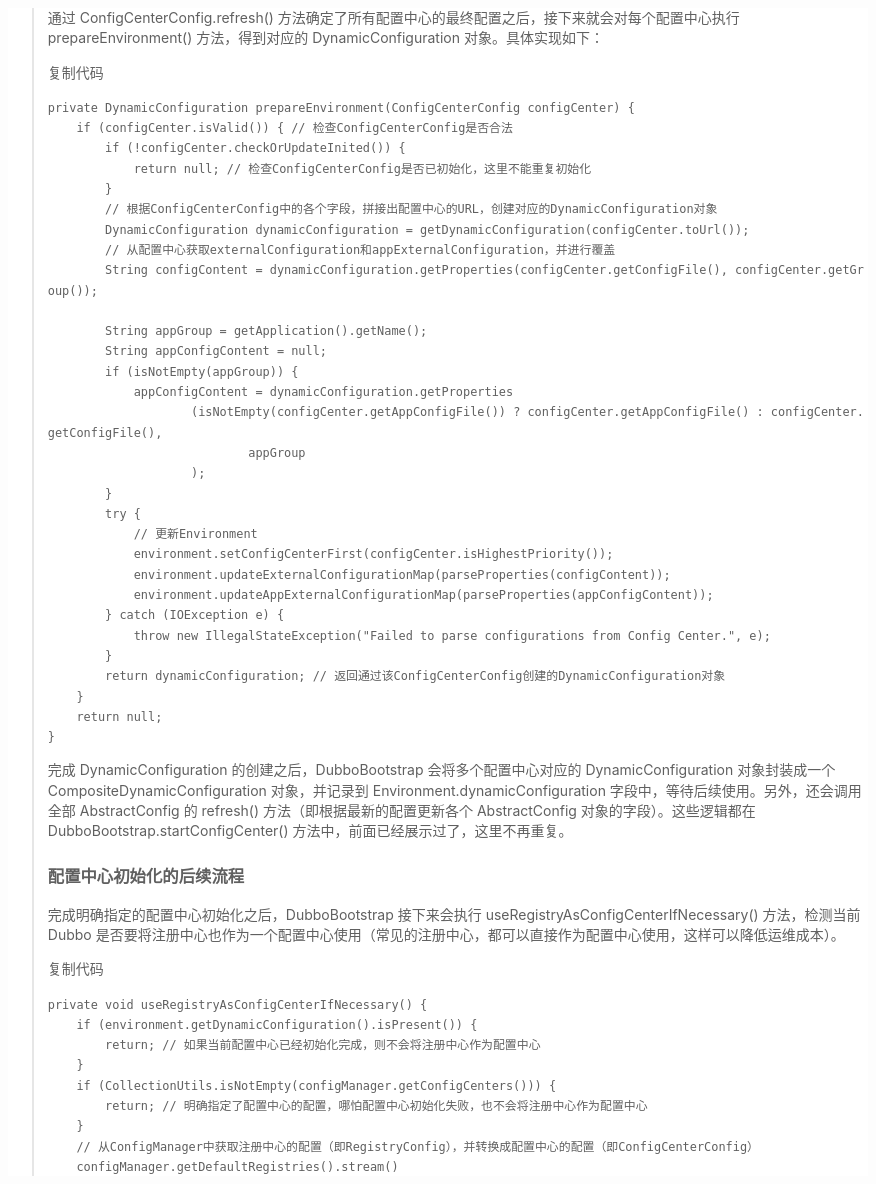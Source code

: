 > 通过 ConfigCenterConfig.refresh() 方法确定了所有配置中心的最终配置之后，接下来就会对每个配置中心执行 prepareEnvironment() 方法，得到对应的 DynamicConfiguration 对象。具体实现如下：
>
> 复制代码
>
> ```
> private DynamicConfiguration prepareEnvironment(ConfigCenterConfig configCenter) {
>     if (configCenter.isValid()) { // 检查ConfigCenterConfig是否合法
>         if (!configCenter.checkOrUpdateInited()) { 
>             return null; // 检查ConfigCenterConfig是否已初始化，这里不能重复初始化
>         }
>         // 根据ConfigCenterConfig中的各个字段，拼接出配置中心的URL，创建对应的DynamicConfiguration对象
>         DynamicConfiguration dynamicConfiguration = getDynamicConfiguration(configCenter.toUrl());
>         // 从配置中心获取externalConfiguration和appExternalConfiguration，并进行覆盖
>         String configContent = dynamicConfiguration.getProperties(configCenter.getConfigFile(), configCenter.getGroup());
> 
>         String appGroup = getApplication().getName();
>         String appConfigContent = null;
>         if (isNotEmpty(appGroup)) {
>             appConfigContent = dynamicConfiguration.getProperties
>                     (isNotEmpty(configCenter.getAppConfigFile()) ? configCenter.getAppConfigFile() : configCenter.getConfigFile(),
>                             appGroup
>                     );
>         }
>         try {
>             // 更新Environment
>             environment.setConfigCenterFirst(configCenter.isHighestPriority());
>             environment.updateExternalConfigurationMap(parseProperties(configContent));
>             environment.updateAppExternalConfigurationMap(parseProperties(appConfigContent));
>         } catch (IOException e) {
>             throw new IllegalStateException("Failed to parse configurations from Config Center.", e);
>         }
>         return dynamicConfiguration; // 返回通过该ConfigCenterConfig创建的DynamicConfiguration对象
>     }
>     return null;
> }
> ```
>
> 完成 DynamicConfiguration 的创建之后，DubboBootstrap 会将多个配置中心对应的 DynamicConfiguration 对象封装成一个 CompositeDynamicConfiguration 对象，并记录到 Environment.dynamicConfiguration 字段中，等待后续使用。另外，还会调用全部 AbstractConfig 的 refresh() 方法（即根据最新的配置更新各个 AbstractConfig 对象的字段）。这些逻辑都在 DubboBootstrap.startConfigCenter() 方法中，前面已经展示过了，这里不再重复。
>
> ### 配置中心初始化的后续流程
>
> 完成明确指定的配置中心初始化之后，DubboBootstrap 接下来会执行 useRegistryAsConfigCenterIfNecessary() 方法，检测当前 Dubbo 是否要将注册中心也作为一个配置中心使用（常见的注册中心，都可以直接作为配置中心使用，这样可以降低运维成本）。
>
> 复制代码
>
> ```
> private void useRegistryAsConfigCenterIfNecessary() {
>     if (environment.getDynamicConfiguration().isPresent()) {
>         return; // 如果当前配置中心已经初始化完成，则不会将注册中心作为配置中心
>     }
>     if (CollectionUtils.isNotEmpty(configManager.getConfigCenters())) {
>         return; // 明确指定了配置中心的配置，哪怕配置中心初始化失败，也不会将注册中心作为配置中心
>     }
>     // 从ConfigManager中获取注册中心的配置（即RegistryConfig），并转换成配置中心的配置（即ConfigCenterConfig）
>     configManager.getDefaultRegistries().stream()